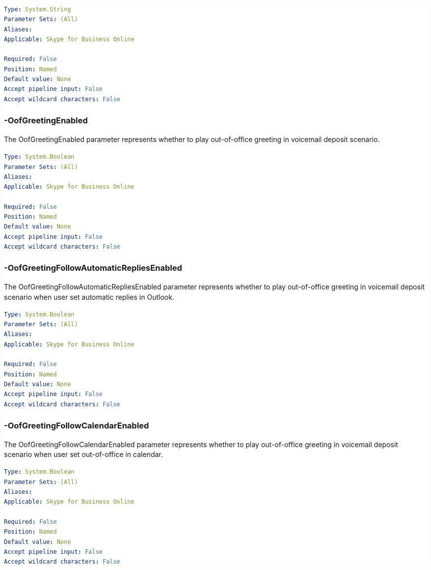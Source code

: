 ```yaml
Type: System.String
Parameter Sets: (All)
Aliases: 
Applicable: Skype for Business Online

Required: False
Position: Named
Default value: None
Accept pipeline input: False
Accept wildcard characters: False
```

### -OofGreetingEnabled
The OofGreetingEnabled parameter represents whether to play out-of-office greeting in voicemail deposit scenario.

```yaml
Type: System.Boolean
Parameter Sets: (All)
Aliases: 
Applicable: Skype for Business Online

Required: False
Position: Named
Default value: None
Accept pipeline input: False
Accept wildcard characters: False
```

### -OofGreetingFollowAutomaticRepliesEnabled
The OofGreetingFollowAutomaticRepliesEnabled parameter represents whether to play out-of-office greeting in voicemail deposit scenario when user set automatic replies in Outlook.

```yaml
Type: System.Boolean
Parameter Sets: (All)
Aliases: 
Applicable: Skype for Business Online

Required: False
Position: Named
Default value: None
Accept pipeline input: False
Accept wildcard characters: False
```

### -OofGreetingFollowCalendarEnabled
The OofGreetingFollowCalendarEnabled parameter represents whether to play out-of-office greeting in voicemail deposit scenario when user set out-of-office in calendar.

```yaml
Type: System.Boolean
Parameter Sets: (All)
Aliases: 
Applicable: Skype for Business Online

Required: False
Position: Named
Default value: None
Accept pipeline input: False
Accept wildcard characters: False
```
